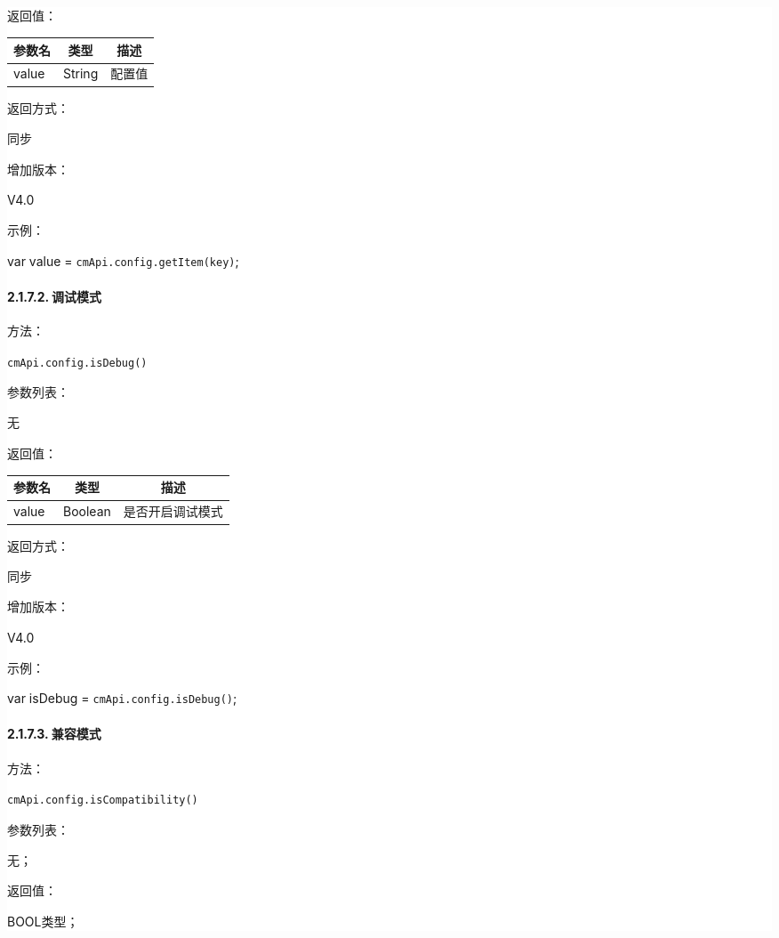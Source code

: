 
返回值：

  
参数名|类型| 描述
---|---|---
value|String|配置值
  

返回方式：

同步

增加版本：

V4.0

示例：

var value = `cmApi.config.getItem(key)`;

#### 2.1.7.2.  调试模式

方法：

`cmApi.config.isDebug()`

参数列表：

无

返回值：

  
参数名|类型|  描述
---|---|---
value|Boolean|是否开启调试模式
  

返回方式：

同步

增加版本：

V4.0

示例：

var isDebug = `cmApi.config.isDebug()`;

#### 2.1.7.3.  兼容模式

方法：

`cmApi.config.isCompatibility()`

参数列表：

无；

返回值：

BOOL类型；
